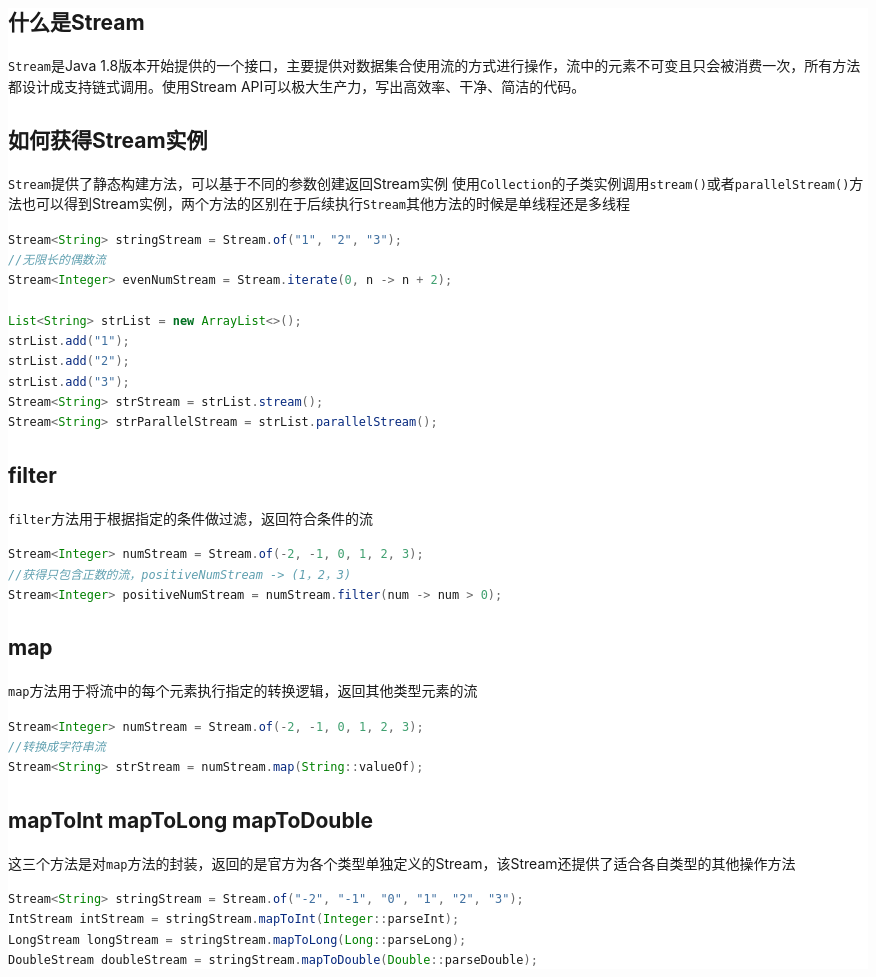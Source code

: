 ## 什么是Stream

`Stream`是Java 1.8版本开始提供的一个接口，主要提供对数据集合使用流的方式进行操作，流中的元素不可变且只会被消费一次，所有方法都设计成支持链式调用。使用Stream API可以极大生产力，写出高效率、干净、简洁的代码。


## 如何获得Stream实例

`Stream`提供了静态构建方法，可以基于不同的参数创建返回Stream实例
使用`Collection`的子类实例调用`stream()`或者`parallelStream()`方法也可以得到Stream实例，两个方法的区别在于后续执行`Stream`其他方法的时候是单线程还是多线程

```java
Stream<String> stringStream = Stream.of("1", "2", "3");
//无限长的偶数流
Stream<Integer> evenNumStream = Stream.iterate(0, n -> n + 2);

List<String> strList = new ArrayList<>();
strList.add("1");
strList.add("2");
strList.add("3");
Stream<String> strStream = strList.stream();
Stream<String> strParallelStream = strList.parallelStream();
```

## filter

`filter`方法用于根据指定的条件做过滤，返回符合条件的流

```java
Stream<Integer> numStream = Stream.of(-2, -1, 0, 1, 2, 3);
//获得只包含正数的流，positiveNumStream -> (1，2，3)
Stream<Integer> positiveNumStream = numStream.filter(num -> num > 0);
```

## map

`map`方法用于将流中的每个元素执行指定的转换逻辑，返回其他类型元素的流
```java
Stream<Integer> numStream = Stream.of(-2, -1, 0, 1, 2, 3);
//转换成字符串流
Stream<String> strStream = numStream.map(String::valueOf);
```

## mapToInt mapToLong mapToDouble

这三个方法是对`map`方法的封装，返回的是官方为各个类型单独定义的Stream，该Stream还提供了适合各自类型的其他操作方法

```java
Stream<String> stringStream = Stream.of("-2", "-1", "0", "1", "2", "3");
IntStream intStream = stringStream.mapToInt(Integer::parseInt);
LongStream longStream = stringStream.mapToLong(Long::parseLong);
DoubleStream doubleStream = stringStream.mapToDouble(Double::parseDouble);
```
